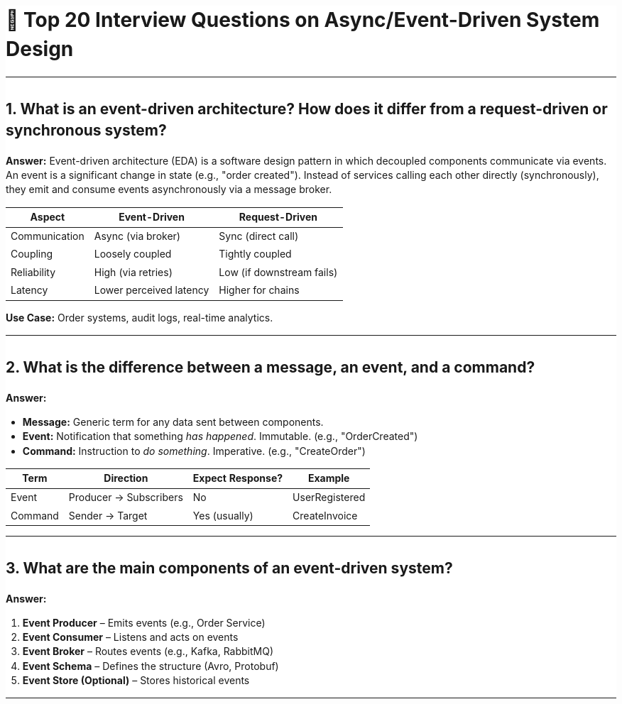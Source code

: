 # 📘 Top 20 Interview Questions on Async/Event-Driven System Design
---

## 1. **What is an event-driven architecture? How does it differ from a request-driven or synchronous system?**

**Answer:**
Event-driven architecture (EDA) is a software design pattern in which decoupled components communicate via events. An event is a significant change in state (e.g., "order created"). Instead of services calling each other directly (synchronously), they emit and consume events asynchronously via a message broker.

| Aspect        | Event-Driven            | Request-Driven            |
| ------------- | ----------------------- | ------------------------- |
| Communication | Async (via broker)      | Sync (direct call)        |
| Coupling      | Loosely coupled         | Tightly coupled           |
| Reliability   | High (via retries)      | Low (if downstream fails) |
| Latency       | Lower perceived latency | Higher for chains         |

**Use Case:** Order systems, audit logs, real-time analytics.

---

## 2. **What is the difference between a message, an event, and a command?**

**Answer:**

* **Message:** Generic term for any data sent between components.
* **Event:** Notification that something *has happened*. Immutable. (e.g., "OrderCreated")
* **Command:** Instruction to *do something*. Imperative. (e.g., "CreateOrder")

| Term    | Direction              | Expect Response? | Example        |
| ------- | ---------------------- | ---------------- | -------------- |
| Event   | Producer → Subscribers | No               | UserRegistered |
| Command | Sender → Target        | Yes (usually)    | CreateInvoice  |

---

## 3. **What are the main components of an event-driven system?**

**Answer:**

1. **Event Producer** – Emits events (e.g., Order Service)
2. **Event Consumer** – Listens and acts on events
3. **Event Broker** – Routes events (e.g., Kafka, RabbitMQ)
4. **Event Schema** – Defines the structure (Avro, Protobuf)
5. **Event Store (Optional)** – Stores historical events

---